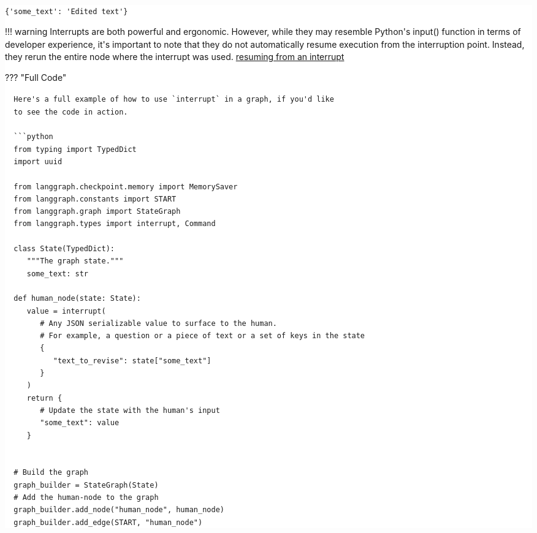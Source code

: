 ```pycon
{'some_text': 'Edited text'}
```

!!! warning
      Interrupts are both powerful and ergonomic. However, while they may resemble Python's input() function in terms of developer experience, it's important to note that they do not automatically resume execution from the interruption point. Instead, they rerun the entire node where the interrupt was used.
[resuming from an interrupt](#how-does-resuming-from-an-interrupt-work-interrupt에서-재개하는-방법)

??? "Full Code"

      Here's a full example of how to use `interrupt` in a graph, if you'd like
      to see the code in action.

      ```python
      from typing import TypedDict
      import uuid

      from langgraph.checkpoint.memory import MemorySaver
      from langgraph.constants import START
      from langgraph.graph import StateGraph
      from langgraph.types import interrupt, Command

      class State(TypedDict):
         """The graph state."""
         some_text: str

      def human_node(state: State):
         value = interrupt(
            # Any JSON serializable value to surface to the human.
            # For example, a question or a piece of text or a set of keys in the state
            {
               "text_to_revise": state["some_text"]
            }
         )
         return {
            # Update the state with the human's input
            "some_text": value
         }


      # Build the graph
      graph_builder = StateGraph(State)
      # Add the human-node to the graph
      graph_builder.add_node("human_node", human_node)
      graph_builder.add_edge(START, "human_node")
